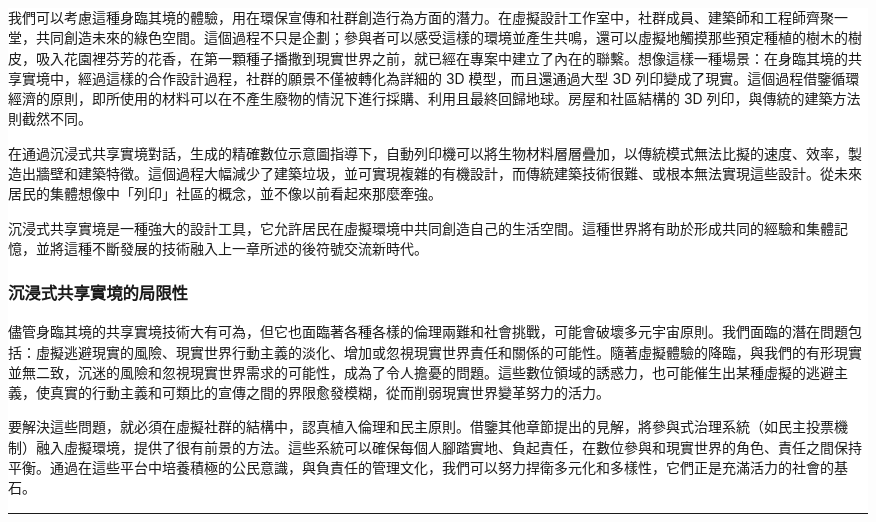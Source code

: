 我們可以考慮這種身臨其境的體驗，用在環保宣傳和社群創造行為方面的潛力。在虛擬設計工作室中，社群成員、建築師和工程師齊聚一堂，共同創造未來的綠色空間。這個過程不只是企劃；參與者可以感受這樣的環境並產生共鳴，還可以虛擬地觸摸那些預定種植的樹木的樹皮，吸入花園裡芬芳的花香，在第一顆種子播撒到現實世界之前，就已經在專案中建立了內在的聯繫。想像這樣一種場景：在身臨其境的共享實境中，經過這樣的合作設計過程，社群的願景不僅被轉化為詳細的 3D 模型，而且還通過大型 3D 列印變成了現實。這個過程借鑒循環經濟的原則，即所使用的材料可以在不產生廢物的情況下進行採購、利用且最終回歸地球。房屋和社區結構的 3D 列印，與傳統的建築方法則截然不同。

在通過沉浸式共享實境對話，生成的精確數位示意圖指導下，自動列印機可以將生物材料層層疊加，以傳統模式無法比擬的速度、效率，製造出牆壁和建築特徵。這個過程大幅減少了建築垃圾，並可實現複雜的有機設計，而傳統建築技術很難、或根本無法實現這些設計。從未來居民的集體想像中「列印」社區的概念，並不像以前看起來那麼牽強。

沉浸式共享實境是一種強大的設計工具，它允許居民在虛擬環境中共同創造自己的生活空間。這種世界將有助於形成共同的經驗和集體記憶，並將這種不斷發展的技術融入上一章所述的後符號交流新時代。

### 沉浸式共享實境的局限性

儘管身臨其境的共享實境技術大有可為，但它也面臨著各種各樣的倫理兩難和社會挑戰，可能會破壞多元宇宙原則。我們面臨的潛在問題包括：虛擬逃避現實的風險、現實世界行動主義的淡化、增加或忽視現實世界責任和關係的可能性。隨著虛擬體驗的降臨，與我們的有形現實並無二致，沉迷的風險和忽視現實世界需求的可能性，成為了令人擔憂的問題。這些數位領域的誘惑力，也可能催生出某種虛擬的逃避主義，使真實的行動主義和可類比的宣傳之間的界限愈發模糊，從而削弱現實世界變革努力的活力。

要解決這些問題，就必須在虛擬社群的結構中，認真植入倫理和民主原則。借鑒其他章節提出的見解，將參與式治理系統（如民主投票機制）融入虛擬環境，提供了很有前景的方法。這些系統可以確保每個人腳踏實地、負起責任，在數位參與和現實世界的角色、責任之間保持平衡。通過在這些平台中培養積極的公民意識，與負責任的管理文化，我們可以努力捍衛多元化和多樣性，它們正是充滿活力的社會的基石。


---

[^1]: Jas Brooks、Noor Amin、Pedro Lopes. 2023：《通過化學味覺調節機器實現味覺重定位》。第 36 屆 ACM 使用者介面軟體與技術研討會論文集（UIST 23）。美國電腦協會，紐約州紐約市，第 106 條，1-15。 https://doi.org/10.1145/3586183.3606818。
[^2]: Cornelio, Patricia, Carlos Velasco, and Marianna Obrist. 《技術進步帶來的多感官融合：綜述》，神經科學前沿（2021）：614.
[^3]: https://www.justicehappenshere.yale.edu/projects/portals-policing-project
[^4]: www.treeofficial.com
[^5]: Amores Fernandez、Judith 等人：《用於移動目標記憶重啟動的嗅覺可穿戴設備》，2023 CHI 大會論文集。2023.
[^6]: Carr, Michelle 等人：《通過感官刺激模擬世界》，意識與認知 83 (2020)：102955。
[^7]: Konkoly 等人： 《快速眼動睡眠中實驗者與做夢者的即時對話》，當代生物學，2021 DOI: 10.1016/j.cub.2021.01.026
